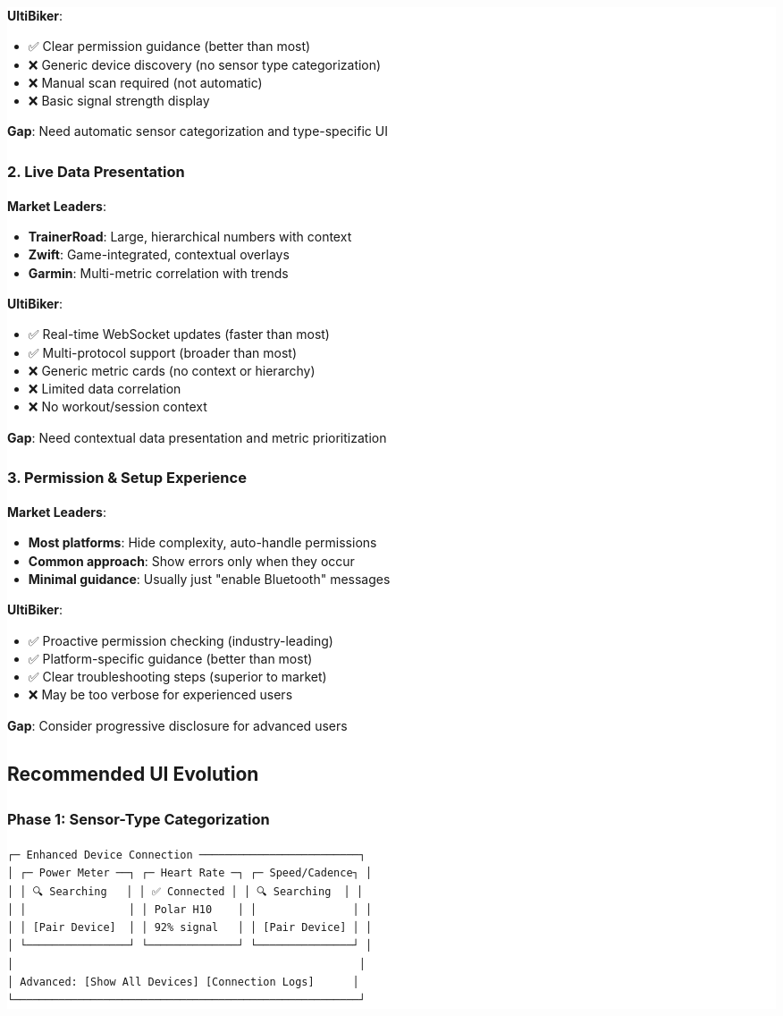 **UltiBiker**:
- ✅ Clear permission guidance (better than most)
- ❌ Generic device discovery (no sensor type categorization)
- ❌ Manual scan required (not automatic)
- ❌ Basic signal strength display

**Gap**: Need automatic sensor categorization and type-specific UI

### 2. Live Data Presentation

**Market Leaders**:
- **TrainerRoad**: Large, hierarchical numbers with context
- **Zwift**: Game-integrated, contextual overlays
- **Garmin**: Multi-metric correlation with trends

**UltiBiker**:
- ✅ Real-time WebSocket updates (faster than most)
- ✅ Multi-protocol support (broader than most)
- ❌ Generic metric cards (no context or hierarchy)
- ❌ Limited data correlation
- ❌ No workout/session context

**Gap**: Need contextual data presentation and metric prioritization

### 3. Permission & Setup Experience

**Market Leaders**:
- **Most platforms**: Hide complexity, auto-handle permissions
- **Common approach**: Show errors only when they occur
- **Minimal guidance**: Usually just "enable Bluetooth" messages

**UltiBiker**:
- ✅ Proactive permission checking (industry-leading)
- ✅ Platform-specific guidance (better than most)
- ✅ Clear troubleshooting steps (superior to market)
- ❌ May be too verbose for experienced users

**Gap**: Consider progressive disclosure for advanced users

## Recommended UI Evolution

### Phase 1: Sensor-Type Categorization
```
┌─ Enhanced Device Connection ─────────────────────────┐
│ ┌─ Power Meter ──┐ ┌─ Heart Rate ─┐ ┌─ Speed/Cadence┐ │
│ │ 🔍 Searching   │ │ ✅ Connected │ │ 🔍 Searching  │ │
│ │                │ │ Polar H10    │ │               │ │
│ │ [Pair Device]  │ │ 92% signal   │ │ [Pair Device] │ │
│ └────────────────┘ └──────────────┘ └───────────────┘ │
│                                                      │
│ Advanced: [Show All Devices] [Connection Logs]      │
└──────────────────────────────────────────────────────┘
```
